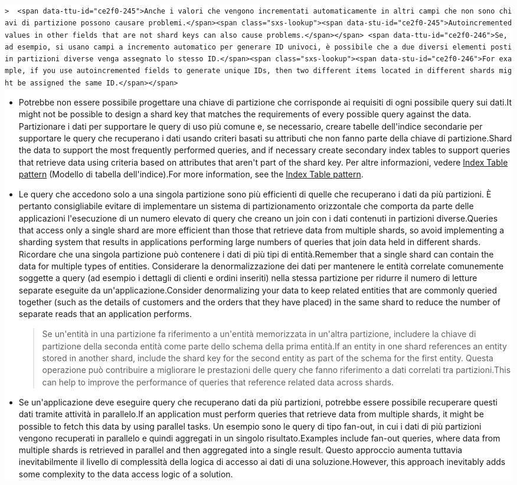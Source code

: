     >  <span data-ttu-id="ce2f0-245">Anche i valori che vengono incrementati automaticamente in altri campi che non sono chiavi di partizione possono causare problemi.</span><span class="sxs-lookup"><span data-stu-id="ce2f0-245">Autoincremented values in other fields that are not shard keys can also cause problems.</span></span> <span data-ttu-id="ce2f0-246">Se, ad esempio, si usano campi a incremento automatico per generare ID univoci, è possibile che a due diversi elementi posti in partizioni diverse venga assegnato lo stesso ID.</span><span class="sxs-lookup"><span data-stu-id="ce2f0-246">For example, if you use autoincremented fields to generate unique IDs, then two different items located in different shards might be assigned the same ID.</span></span>

- <span data-ttu-id="ce2f0-247">Potrebbe non essere possibile progettare una chiave di partizione che corrisponde ai requisiti di ogni possibile query sui dati.</span><span class="sxs-lookup"><span data-stu-id="ce2f0-247">It might not be possible to design a shard key that matches the requirements of every possible query against the data.</span></span> <span data-ttu-id="ce2f0-248">Partizionare i dati per supportare le query di uso più comune e, se necessario, creare tabelle dell'indice secondarie per supportare le query che recuperano i dati usando criteri basati su attributi che non fanno parte della chiave di partizione.</span><span class="sxs-lookup"><span data-stu-id="ce2f0-248">Shard the data to support the most frequently performed queries, and if necessary create secondary index tables to support queries that retrieve data using criteria based on attributes that aren't part of the shard key.</span></span> <span data-ttu-id="ce2f0-249">Per altre informazioni, vedere [Index Table pattern](index-table.md) (Modello di tabella dell'indice).</span><span class="sxs-lookup"><span data-stu-id="ce2f0-249">For more information, see the [Index Table pattern](index-table.md).</span></span>

- <span data-ttu-id="ce2f0-250">Le query che accedono solo a una singola partizione sono più efficienti di quelle che recuperano i dati da più partizioni. È pertanto consigliabile evitare di implementare un sistema di partizionamento orizzontale che comporta da parte delle applicazioni l'esecuzione di un numero elevato di query che creano un join con i dati contenuti in partizioni diverse.</span><span class="sxs-lookup"><span data-stu-id="ce2f0-250">Queries that access only a single shard are more efficient than those that retrieve data from multiple shards, so avoid implementing a sharding system that results in applications performing large numbers of queries that join data held in different shards.</span></span> <span data-ttu-id="ce2f0-251">Ricordare che una singola partizione può contenere i dati di più tipi di entità.</span><span class="sxs-lookup"><span data-stu-id="ce2f0-251">Remember that a single shard can contain the data for multiple types of entities.</span></span> <span data-ttu-id="ce2f0-252">Considerare la denormalizzazione dei dati per mantenere le entità correlate comunemente soggette a query (ad esempio i dettagli di clienti e ordini inseriti) nella stessa partizione per ridurre il numero di letture separate eseguite da un'applicazione.</span><span class="sxs-lookup"><span data-stu-id="ce2f0-252">Consider denormalizing your data to keep related entities that are commonly queried together (such as the details of customers and the orders that they have placed) in the same shard to reduce the number of separate reads that an application performs.</span></span>

    >  <span data-ttu-id="ce2f0-253">Se un'entità in una partizione fa riferimento a un'entità memorizzata in un'altra partizione, includere la chiave di partizione della seconda entità come parte dello schema della prima entità.</span><span class="sxs-lookup"><span data-stu-id="ce2f0-253">If an entity in one shard references an entity stored in another shard, include the shard key for the second entity as part of the schema for the first entity.</span></span> <span data-ttu-id="ce2f0-254">Questa operazione può contribuire a migliorare le prestazioni delle query che fanno riferimento a dati correlati tra partizioni.</span><span class="sxs-lookup"><span data-stu-id="ce2f0-254">This can help to improve the performance of queries that reference related data across shards.</span></span>

- <span data-ttu-id="ce2f0-255">Se un'applicazione deve eseguire query che recuperano dati da più partizioni, potrebbe essere possibile recuperare questi dati tramite attività in parallelo.</span><span class="sxs-lookup"><span data-stu-id="ce2f0-255">If an application must perform queries that retrieve data from multiple shards, it might be possible to fetch this data by using parallel tasks.</span></span> <span data-ttu-id="ce2f0-256">Un esempio sono le query di tipo fan-out, in cui i dati di più partizioni vengono recuperati in parallelo e quindi aggregati in un singolo risultato.</span><span class="sxs-lookup"><span data-stu-id="ce2f0-256">Examples include fan-out queries, where data from multiple shards is retrieved in parallel and then aggregated into a single result.</span></span> <span data-ttu-id="ce2f0-257">Questo approccio aumenta tuttavia inevitabilmente il livello di complessità della logica di accesso ai dati di una soluzione.</span><span class="sxs-lookup"><span data-stu-id="ce2f0-257">However, this approach inevitably adds some complexity to the data access logic of a solution.</span></span>
